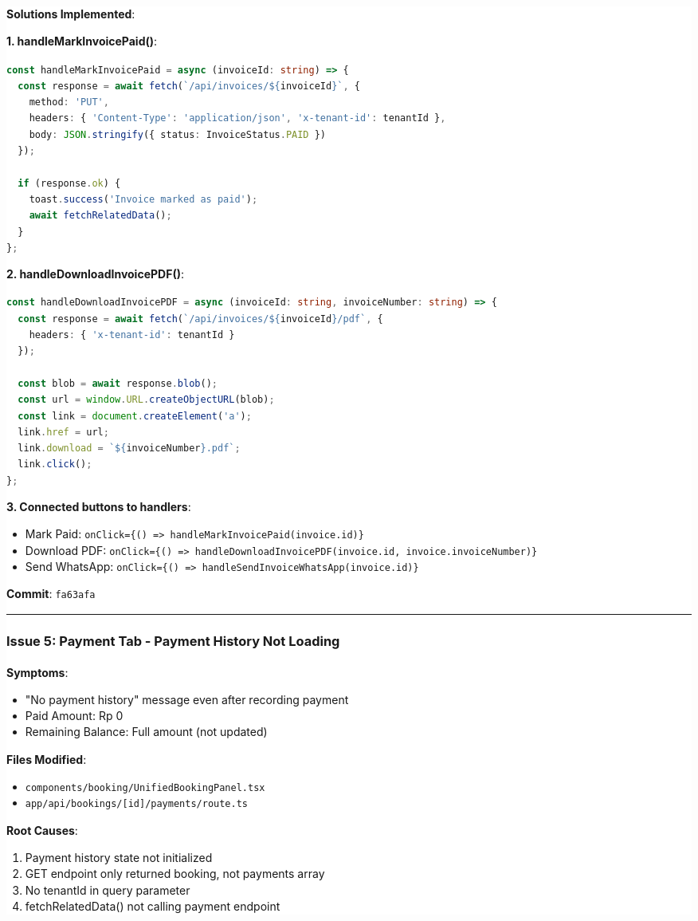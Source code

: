 **Solutions Implemented**:

**1. handleMarkInvoicePaid()**:
```typescript
const handleMarkInvoicePaid = async (invoiceId: string) => {
  const response = await fetch(`/api/invoices/${invoiceId}`, {
    method: 'PUT',
    headers: { 'Content-Type': 'application/json', 'x-tenant-id': tenantId },
    body: JSON.stringify({ status: InvoiceStatus.PAID })
  });
  
  if (response.ok) {
    toast.success('Invoice marked as paid');
    await fetchRelatedData();
  }
};
```

**2. handleDownloadInvoicePDF()**:
```typescript
const handleDownloadInvoicePDF = async (invoiceId: string, invoiceNumber: string) => {
  const response = await fetch(`/api/invoices/${invoiceId}/pdf`, {
    headers: { 'x-tenant-id': tenantId }
  });
  
  const blob = await response.blob();
  const url = window.URL.createObjectURL(blob);
  const link = document.createElement('a');
  link.href = url;
  link.download = `${invoiceNumber}.pdf`;
  link.click();
};
```

**3. Connected buttons to handlers**:
- Mark Paid: `onClick={() => handleMarkInvoicePaid(invoice.id)}`
- Download PDF: `onClick={() => handleDownloadInvoicePDF(invoice.id, invoice.invoiceNumber)}`
- Send WhatsApp: `onClick={() => handleSendInvoiceWhatsApp(invoice.id)}`

**Commit**: `fa63afa`

---

### Issue 5: Payment Tab - Payment History Not Loading
**Symptoms**:
- "No payment history" message even after recording payment
- Paid Amount: Rp 0
- Remaining Balance: Full amount (not updated)

**Files Modified**:
- `components/booking/UnifiedBookingPanel.tsx`
- `app/api/bookings/[id]/payments/route.ts`

**Root Causes**:
1. Payment history state not initialized
2. GET endpoint only returned booking, not payments array
3. No tenantId in query parameter
4. fetchRelatedData() not calling payment endpoint
